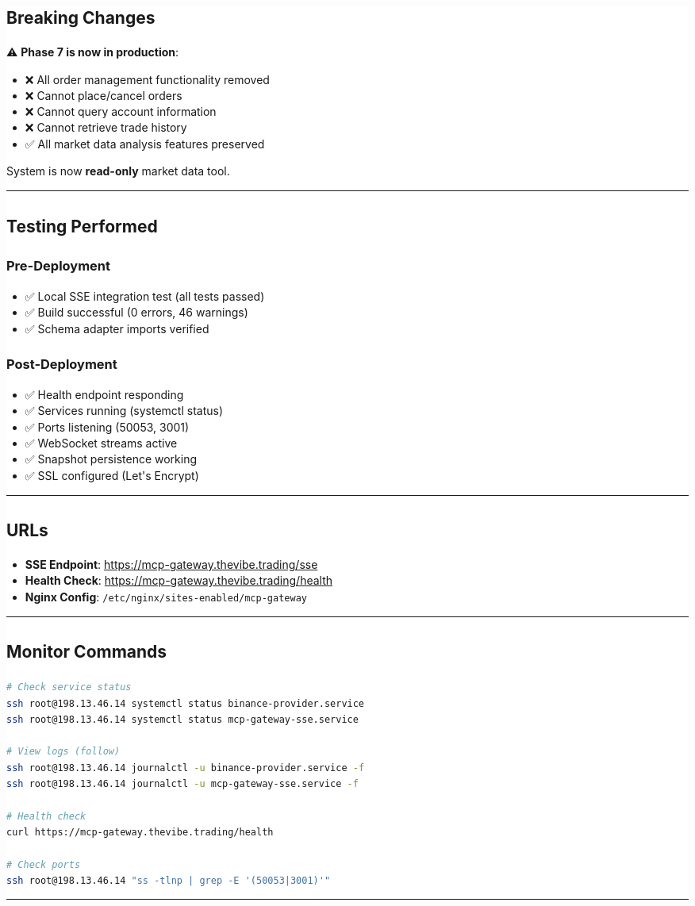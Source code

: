 ## Breaking Changes

⚠️ **Phase 7 is now in production**:
- ❌ All order management functionality removed
- ❌ Cannot place/cancel orders
- ❌ Cannot query account information
- ❌ Cannot retrieve trade history
- ✅ All market data analysis features preserved

System is now **read-only** market data tool.

---

## Testing Performed

### Pre-Deployment
- ✅ Local SSE integration test (all tests passed)
- ✅ Build successful (0 errors, 46 warnings)
- ✅ Schema adapter imports verified

### Post-Deployment
- ✅ Health endpoint responding
- ✅ Services running (systemctl status)
- ✅ Ports listening (50053, 3001)
- ✅ WebSocket streams active
- ✅ Snapshot persistence working
- ✅ SSL configured (Let's Encrypt)

---

## URLs

- **SSE Endpoint**: https://mcp-gateway.thevibe.trading/sse
- **Health Check**: https://mcp-gateway.thevibe.trading/health
- **Nginx Config**: `/etc/nginx/sites-enabled/mcp-gateway`

---

## Monitor Commands

```bash
# Check service status
ssh root@198.13.46.14 systemctl status binance-provider.service
ssh root@198.13.46.14 systemctl status mcp-gateway-sse.service

# View logs (follow)
ssh root@198.13.46.14 journalctl -u binance-provider.service -f
ssh root@198.13.46.14 journalctl -u mcp-gateway-sse.service -f

# Health check
curl https://mcp-gateway.thevibe.trading/health

# Check ports
ssh root@198.13.46.14 "ss -tlnp | grep -E '(50053|3001)'"
```

---